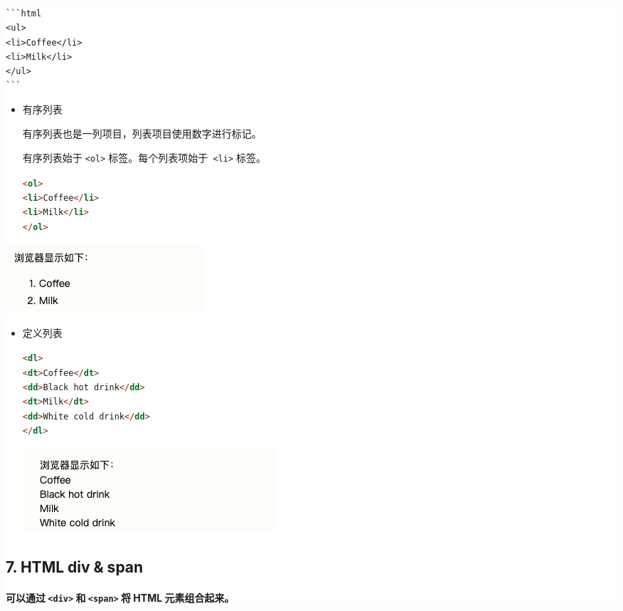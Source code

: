     ```html
    <ul>
    <li>Coffee</li>
    <li>Milk</li>
    </ul>
    ```





- 有序列表

    有序列表也是一列项目，列表项目使用数字进行标记。

    有序列表始于 `<ol>` 标签。每个列表项始于` <li>` 标签。

    ```html
    <ol>
    <li>Coffee</li>
    <li>Milk</li>
    </ol>
    ```

    

![image-20220816164738967](assets/image-20220816164738967.png)

- 定义列表

    ```html
    <dl>
    <dt>Coffee</dt>
    <dd>Black hot drink</dd>
    <dt>Milk</dt>
    <dd>White cold drink</dd>
    </dl>
    ```

    ![image-20220816164812873](assets/image-20220816164812873.png)



## 7. HTML  div  &  span 

**可以通过 `<div>` 和 `<span>` 将 HTML 元素组合起来。**
